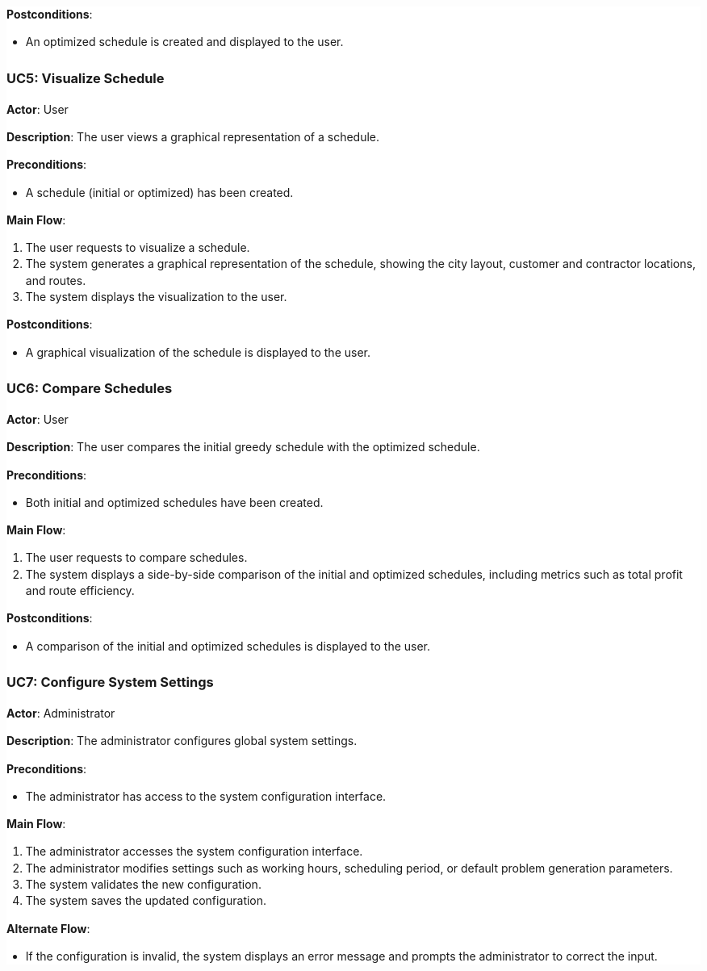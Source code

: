 **Postconditions**: 
- An optimized schedule is created and displayed to the user.

### UC5: Visualize Schedule

**Actor**: User

**Description**: The user views a graphical representation of a schedule.

**Preconditions**: 
- A schedule (initial or optimized) has been created.

**Main Flow**:
1. The user requests to visualize a schedule.
2. The system generates a graphical representation of the schedule, showing the city layout, customer and contractor locations, and routes.
3. The system displays the visualization to the user.

**Postconditions**: 
- A graphical visualization of the schedule is displayed to the user.

### UC6: Compare Schedules

**Actor**: User

**Description**: The user compares the initial greedy schedule with the optimized schedule.

**Preconditions**: 
- Both initial and optimized schedules have been created.

**Main Flow**:
1. The user requests to compare schedules.
2. The system displays a side-by-side comparison of the initial and optimized schedules, including metrics such as total profit and route efficiency.

**Postconditions**: 
- A comparison of the initial and optimized schedules is displayed to the user.

### UC7: Configure System Settings

**Actor**: Administrator

**Description**: The administrator configures global system settings.

**Preconditions**: 
- The administrator has access to the system configuration interface.

**Main Flow**:
1. The administrator accesses the system configuration interface.
2. The administrator modifies settings such as working hours, scheduling period, or default problem generation parameters.
3. The system validates the new configuration.
4. The system saves the updated configuration.

**Alternate Flow**:
- If the configuration is invalid, the system displays an error message and prompts the administrator to correct the input.
